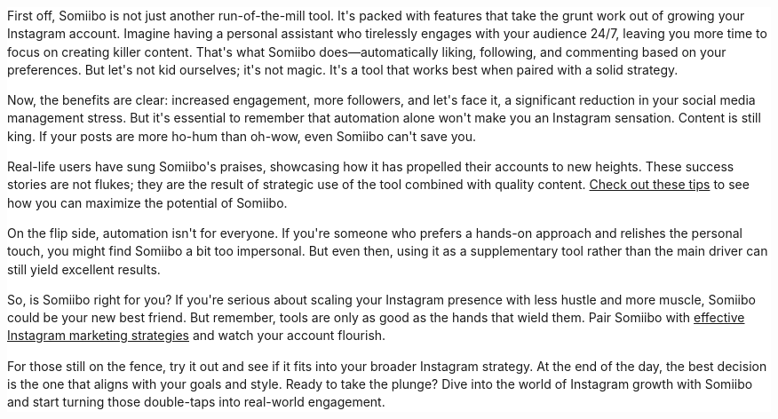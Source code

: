 First off, Somiibo is not just another run-of-the-mill tool. It's packed with features that take the grunt work out of growing your Instagram account. Imagine having a personal assistant who tirelessly engages with your audience 24/7, leaving you more time to focus on creating killer content. That's what Somiibo does—automatically liking, following, and commenting based on your preferences. But let's not kid ourselves; it's not magic. It's a tool that works best when paired with a solid strategy.

Now, the benefits are clear: increased engagement, more followers, and let's face it, a significant reduction in your social media management stress. But it's essential to remember that automation alone won't make you an Instagram sensation. Content is still king. If your posts are more ho-hum than oh-wow, even Somiibo can't save you.

Real-life users have sung Somiibo's praises, showcasing how it has propelled their accounts to new heights. These success stories are not flukes; they are the result of strategic use of the tool combined with quality content. [Check out these tips](https://instagrowify.com/blog/how-to-use-somiibo-to-boost-your-instagram-engagement) to see how you can maximize the potential of Somiibo.

On the flip side, automation isn't for everyone. If you're someone who prefers a hands-on approach and relishes the personal touch, you might find Somiibo a bit too impersonal. But even then, using it as a supplementary tool rather than the main driver can still yield excellent results.

So, is Somiibo right for you? If you're serious about scaling your Instagram presence with less hustle and more muscle, Somiibo could be your new best friend. But remember, tools are only as good as the hands that wield them. Pair Somiibo with [effective Instagram marketing strategies](https://instagrowify.com/blog/effective-instagram-marketing-strategies-for-2024) and watch your account flourish.

For those still on the fence, try it out and see if it fits into your broader Instagram strategy. At the end of the day, the best decision is the one that aligns with your goals and style. Ready to take the plunge? Dive into the world of Instagram growth with Somiibo and start turning those double-taps into real-world engagement.
